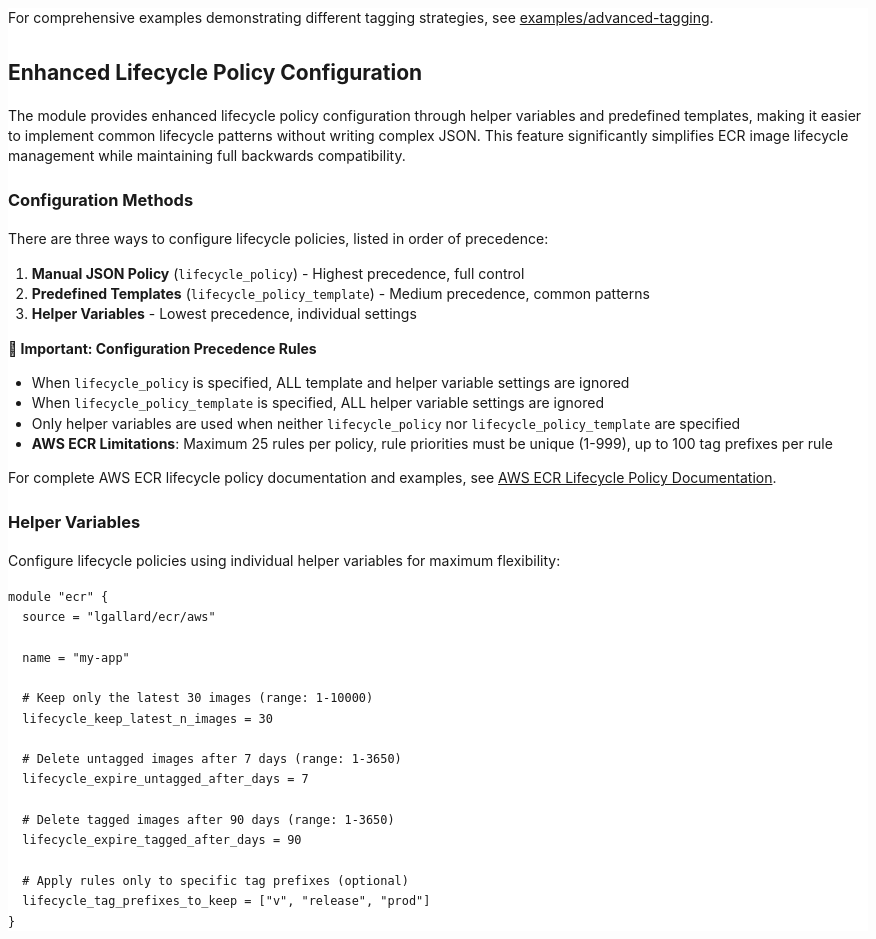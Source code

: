 For comprehensive examples demonstrating different tagging strategies, see [examples/advanced-tagging](examples/advanced-tagging/).

## Enhanced Lifecycle Policy Configuration

The module provides enhanced lifecycle policy configuration through helper variables and predefined templates, making it easier to implement common lifecycle patterns without writing complex JSON. This feature significantly simplifies ECR image lifecycle management while maintaining full backwards compatibility.

### Configuration Methods

There are three ways to configure lifecycle policies, listed in order of precedence:

1. **Manual JSON Policy** (`lifecycle_policy`) - Highest precedence, full control
2. **Predefined Templates** (`lifecycle_policy_template`) - Medium precedence, common patterns
3. **Helper Variables** - Lowest precedence, individual settings

**🚨 Important: Configuration Precedence Rules**

- When `lifecycle_policy` is specified, ALL template and helper variable settings are ignored
- When `lifecycle_policy_template` is specified, ALL helper variable settings are ignored
- Only helper variables are used when neither `lifecycle_policy` nor `lifecycle_policy_template` are specified
- **AWS ECR Limitations**: Maximum 25 rules per policy, rule priorities must be unique (1-999), up to 100 tag prefixes per rule

For complete AWS ECR lifecycle policy documentation and examples, see [AWS ECR Lifecycle Policy Documentation](https://docs.aws.amazon.com/AmazonECR/latest/userguide/lifecycle_policy_examples.html).

### Helper Variables

Configure lifecycle policies using individual helper variables for maximum flexibility:

```hcl
module "ecr" {
  source = "lgallard/ecr/aws"

  name = "my-app"

  # Keep only the latest 30 images (range: 1-10000)
  lifecycle_keep_latest_n_images = 30

  # Delete untagged images after 7 days (range: 1-3650)
  lifecycle_expire_untagged_after_days = 7

  # Delete tagged images after 90 days (range: 1-3650)
  lifecycle_expire_tagged_after_days = 90

  # Apply rules only to specific tag prefixes (optional)
  lifecycle_tag_prefixes_to_keep = ["v", "release", "prod"]
}
```
